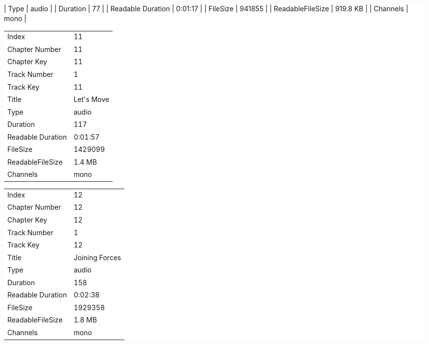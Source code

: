 | Type | audio |
| Duration | 77 |
| Readable Duration | 0:01:17 |
| FileSize | 941855 |
| ReadableFileSize | 919.8 KB |
| Channels | mono |

|  |  |
| - | - |
| Index | 11 |
| Chapter Number | 11 |
| Chapter Key | 11 |
| Track Number | 1 |
| Track Key | 11 |
| Title | Let's Move |
| Type | audio |
| Duration | 117 |
| Readable Duration | 0:01:57 |
| FileSize | 1429099 |
| ReadableFileSize | 1.4 MB |
| Channels | mono |

|  |  |
| - | - |
| Index | 12 |
| Chapter Number | 12 |
| Chapter Key | 12 |
| Track Number | 1 |
| Track Key | 12 |
| Title | Joining Forces |
| Type | audio |
| Duration | 158 |
| Readable Duration | 0:02:38 |
| FileSize | 1929358 |
| ReadableFileSize | 1.8 MB |
| Channels | mono |
